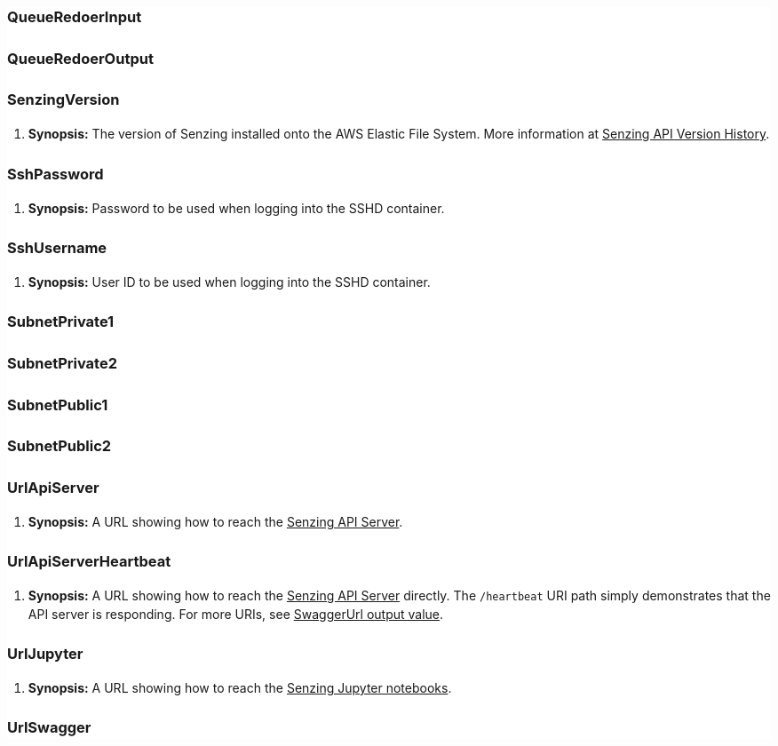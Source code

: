 ### QueueRedoerInput

### QueueRedoerOutput

### SenzingVersion

1. **Synopsis:**
   The version of Senzing installed onto the AWS Elastic File System.
   More information at [Senzing API Version History](https://senzing.com/releases/#api-releases).

### SshPassword

1. **Synopsis:**
   Password to be used when logging into the SSHD container.

### SshUsername

1. **Synopsis:**
   User ID to be used when logging into the SSHD container.

### SubnetPrivate1

### SubnetPrivate2

### SubnetPublic1

### SubnetPublic2

### UrlApiServer

1. **Synopsis:**
   A URL showing how to reach the
   [Senzing API Server](https://github.com/senzing-garage/senzing-api-server).

### UrlApiServerHeartbeat

1. **Synopsis:**
   A URL showing how to reach the
   [Senzing API Server](https://github.com/senzing-garage/senzing-api-server)
   directly.
   The `/heartbeat` URI path simply demonstrates that the API server is responding.
   For more URIs, see
   [SwaggerUrl output value](#urlswagger).

### UrlJupyter

1. **Synopsis:**
   A URL showing how to reach the
   [Senzing Jupyter notebooks](https://github.com/senzing-garage/docker-jupyter).

### UrlSwagger
